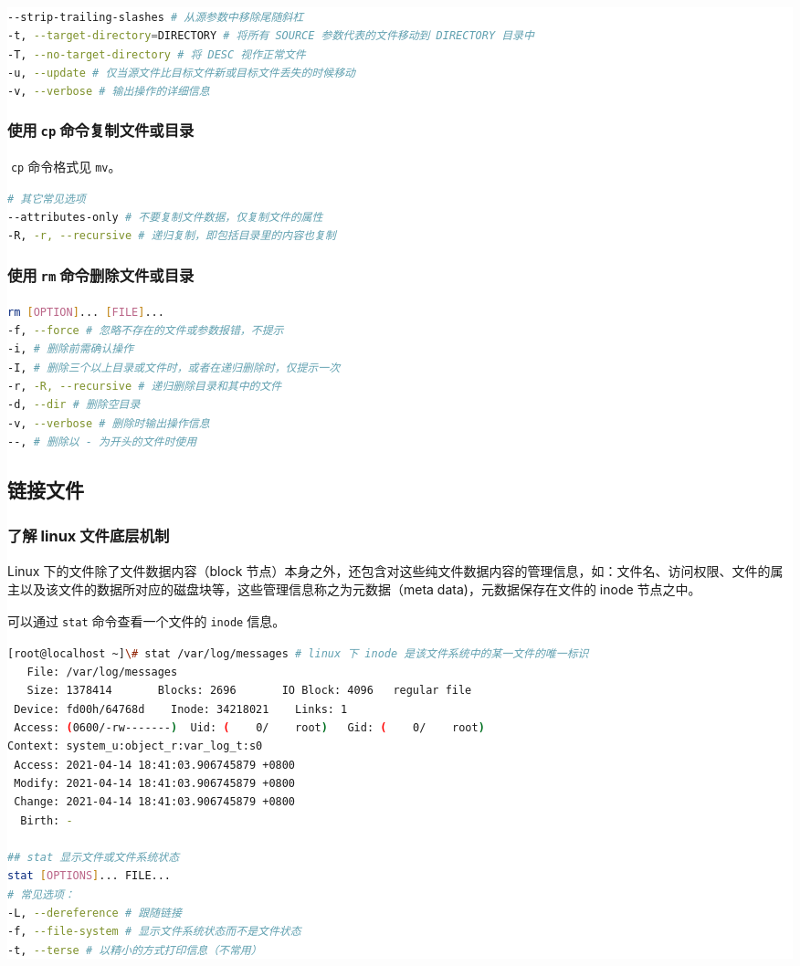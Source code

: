 ```bash
--strip-trailing-slashes # 从源参数中移除尾随斜杠
-t, --target-directory=DIRECTORY # 将所有 SOURCE 参数代表的文件移动到 DIRECTORY 目录中
-T, --no-target-directory # 将 DESC 视作正常文件
-u, --update # 仅当源文件比目标文件新或目标文件丢失的时候移动
-v, --verbose # 输出操作的详细信息
```

### 使用 `cp` 命令复制文件或目录

​ `cp` 命令格式见 `mv`。

```bash
# 其它常见选项
--attributes-only # 不要复制文件数据，仅复制文件的属性
-R, -r, --recursive # 递归复制，即包括目录里的内容也复制
```

### 使用 `rm` 命令删除文件或目录

```bash
rm [OPTION]... [FILE]...
-f, --force # 忽略不存在的文件或参数报错，不提示
-i, # 删除前需确认操作
-I, # 删除三个以上目录或文件时，或者在递归删除时，仅提示一次
-r, -R, --recursive # 递归删除目录和其中的文件
-d, --dir # 删除空目录
-v, --verbose # 删除时输出操作信息
--, # 删除以 - 为开头的文件时使用
```

## 链接文件

### 了解 linux 文件底层机制

​Linux 下的文件除了文件数据内容（block 节点）本身之外，还包含对这些纯文件数据内容的管理信息，如：文件名、访问权限、文件的属主以及该文件的数据所对应的磁盘块等，这些管理信息称之为元数据（meta data)，元数据保存在文件的 inode 节点之中。

​可以通过 `stat` 命令查看一个文件的 `inode` 信息。

```bash
[root@localhost ~]\# stat /var/log/messages # linux 下 inode 是该文件系统中的某一文件的唯一标识
   File: /var/log/messages
   Size: 1378414       Blocks: 2696       IO Block: 4096   regular file
 Device: fd00h/64768d    Inode: 34218021    Links: 1
 Access: (0600/-rw-------)  Uid: (    0/    root)   Gid: (    0/    root)
Context: system_u:object_r:var_log_t:s0
 Access: 2021-04-14 18:41:03.906745879 +0800
 Modify: 2021-04-14 18:41:03.906745879 +0800
 Change: 2021-04-14 18:41:03.906745879 +0800
  Birth: -

## stat 显示文件或文件系统状态
stat [OPTIONS]... FILE...
# 常见选项：
-L, --dereference # 跟随链接
-f, --file-system # 显示文件系统状态而不是文件状态
-t, --terse # 以精小的方式打印信息（不常用）
```
